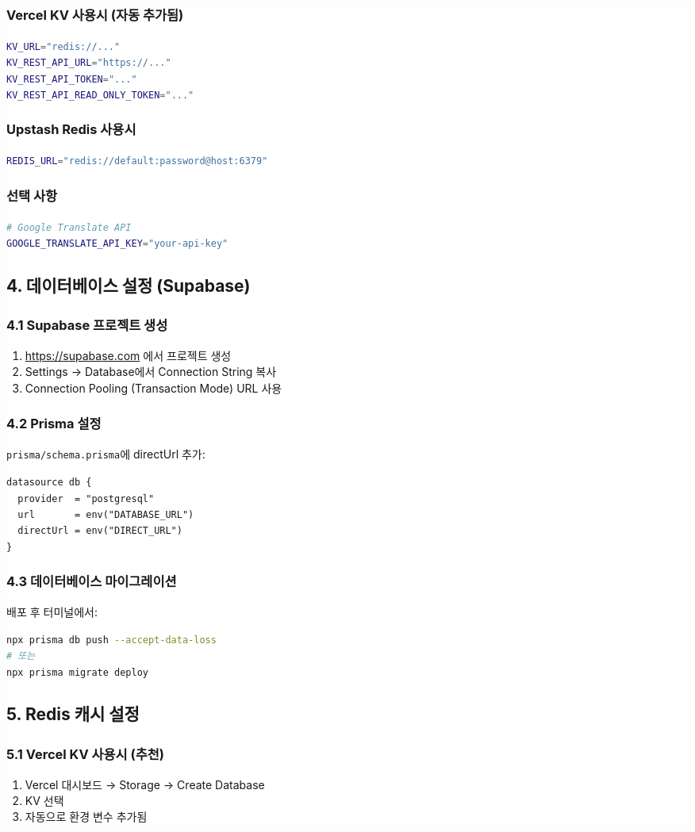 ### Vercel KV 사용시 (자동 추가됨)
```bash
KV_URL="redis://..."
KV_REST_API_URL="https://..."
KV_REST_API_TOKEN="..."
KV_REST_API_READ_ONLY_TOKEN="..."
```

### Upstash Redis 사용시
```bash
REDIS_URL="redis://default:password@host:6379"
```

### 선택 사항
```bash
# Google Translate API
GOOGLE_TRANSLATE_API_KEY="your-api-key"
```

## 4. 데이터베이스 설정 (Supabase)

### 4.1 Supabase 프로젝트 생성
1. https://supabase.com 에서 프로젝트 생성
2. Settings → Database에서 Connection String 복사
3. Connection Pooling (Transaction Mode) URL 사용

### 4.2 Prisma 설정
`prisma/schema.prisma`에 directUrl 추가:
```prisma
datasource db {
  provider  = "postgresql"
  url       = env("DATABASE_URL")
  directUrl = env("DIRECT_URL")
}
```

### 4.3 데이터베이스 마이그레이션
배포 후 터미널에서:
```bash
npx prisma db push --accept-data-loss
# 또는
npx prisma migrate deploy
```

## 5. Redis 캐시 설정

### 5.1 Vercel KV 사용시 (추천)
1. Vercel 대시보드 → Storage → Create Database
2. KV 선택
3. 자동으로 환경 변수 추가됨
